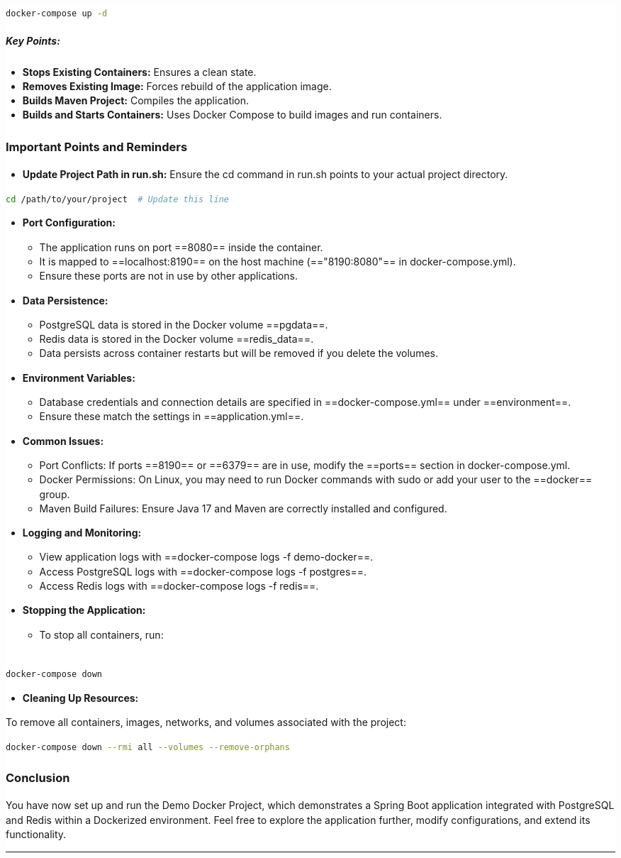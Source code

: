```bash
docker-compose up -d
```
##### Key Points:

- <b>Stops Existing Containers:</b> Ensures a clean state.
- <b>Removes Existing Image:</b> Forces rebuild of the application image.
- <b>Builds Maven Project:</b> Compiles the application.
- <b>Builds and Starts Containers:</b> Uses Docker Compose to build images and run containers.
### Important Points and Reminders
- <b>Update Project Path in run.sh:</b> Ensure the cd command in run.sh points to your actual project directory.

```bash
cd /path/to/your/project  # Update this line
```
- <b>Port Configuration:</b>

  - The application runs on port ==8080== inside the container.
  - It is mapped to ==localhost:8190== on the host machine (=="8190:8080"== in docker-compose.yml).
  - Ensure these ports are not in use by other applications.
- <b>Data Persistence:</b>

  - PostgreSQL data is stored in the Docker volume ==pgdata==.
  - Redis data is stored in the Docker volume ==redis_data==.
  - Data persists across container restarts but will be removed if you delete the volumes.
- <b>Environment Variables:</b>

  - Database credentials and connection details are specified in ==docker-compose.yml== under ==environment==.
  - Ensure these match the settings in ==application.yml==.
- <b>Common Issues:</b>

  - Port Conflicts: If ports ==8190== or ==6379== are in use, modify the ==ports== section in docker-compose.yml.
  - Docker Permissions: On Linux, you may need to run Docker commands with sudo or add your user to the ==docker== group.
  - Maven Build Failures: Ensure Java 17 and Maven are correctly installed and configured.
- <b>Logging and Monitoring:</b>

  - View application logs with ==docker-compose logs -f demo-docker==.
  - Access PostgreSQL logs with ==docker-compose logs -f postgres==.
  - Access Redis logs with ==docker-compose logs -f redis==.
- <b>Stopping the Application:</b>

  - To stop all containers, run:

```bash

docker-compose down
```
- <b>Cleaning Up Resources:</b>

To remove all containers, images, networks, and volumes associated with the project:

```bash
docker-compose down --rmi all --volumes --remove-orphans
```
### Conclusion
You have now set up and run the Demo Docker Project, which demonstrates a Spring Boot application integrated with PostgreSQL and Redis within a Dockerized environment. Feel free to explore the application further, modify configurations, and extend its functionality.

---